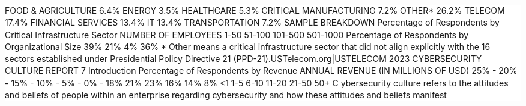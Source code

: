 FOOD \&
AGRICULTURE
6\.4%
ENERGY
3\.5%
HEALTHCARE
5\.3%
CRITICAL 
MANUFACTURING
7\.2%
OTHER\*
26\.2%
TELECOM
17\.4%
FINANCIAL 
SERVICES
13\.4%
IT
13\.4%
TRANSPORTATION
7\.2%
SAMPLE BREAKDOWN
Percentage of Respondents by Critical Infrastructure Sector
NUMBER OF 
EMPLOYEES
1\-50
51\-100
101\-500
501\-1000
Percentage of Respondents by Organizational Size
39%
21%
4%
36%
\* Other means a critical infrastructure sector that did not align explicitly with the 16 sectors 
established under Presidential Policy Directive 21 (PPD\-21\).USTelecom.org\|USTELECOM 2023 CYBERSECURITY CULTURE REPORT 
7
Introduction
Percentage of Respondents by Revenue
ANNUAL REVENUE (IN MILLIONS OF USD)
25% \-
20% \-
15% \-
10% \-
5% \-
0% \-
18%
21%
23%
16%
14%
8%
\<1
1\-5
6\-10
11\-20
21\-50
50\+
C
ybersecurity culture refers to the 
attitudes and beliefs of people within 
an enterprise regarding cybersecurity 
and how these attitudes and beliefs manifest 